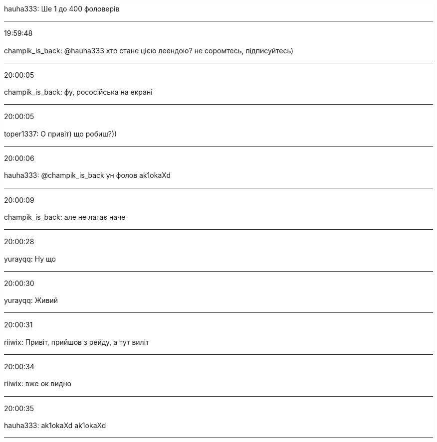 hauha333: Ше 1  до 400 фоловерів

---

19:59:48

champik_is_back: @hauha333 хто стане цією леендою? не соромтесь, підписуйтесь)

---

20:00:05

champik_is_back: фу, рососійська на екрані

---

20:00:05

toper1337: О привіт) що робиш?))

---

20:00:06

hauha333: @champik_is_back ун фолов ak1okaXd

---

20:00:09

champik_is_back: але не лагає наче

---

20:00:28

yurayqq: Ну що

---

20:00:30

yurayqq: Живий

---

20:00:31

riiwix: Привіт, прийшов з рейду, а тут виліт

---

20:00:34

riiwix: вже ок видно

---

20:00:35

hauha333: ak1okaXd ak1okaXd

---
